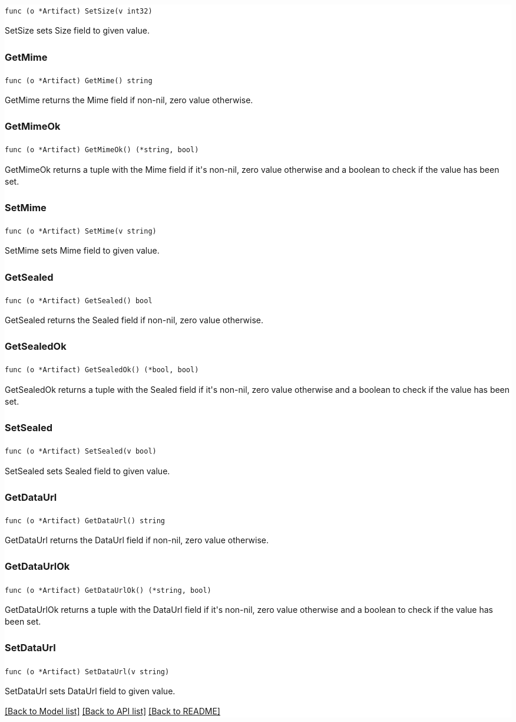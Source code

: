 `func (o *Artifact) SetSize(v int32)`

SetSize sets Size field to given value.


### GetMime

`func (o *Artifact) GetMime() string`

GetMime returns the Mime field if non-nil, zero value otherwise.

### GetMimeOk

`func (o *Artifact) GetMimeOk() (*string, bool)`

GetMimeOk returns a tuple with the Mime field if it's non-nil, zero value otherwise
and a boolean to check if the value has been set.

### SetMime

`func (o *Artifact) SetMime(v string)`

SetMime sets Mime field to given value.


### GetSealed

`func (o *Artifact) GetSealed() bool`

GetSealed returns the Sealed field if non-nil, zero value otherwise.

### GetSealedOk

`func (o *Artifact) GetSealedOk() (*bool, bool)`

GetSealedOk returns a tuple with the Sealed field if it's non-nil, zero value otherwise
and a boolean to check if the value has been set.

### SetSealed

`func (o *Artifact) SetSealed(v bool)`

SetSealed sets Sealed field to given value.


### GetDataUrl

`func (o *Artifact) GetDataUrl() string`

GetDataUrl returns the DataUrl field if non-nil, zero value otherwise.

### GetDataUrlOk

`func (o *Artifact) GetDataUrlOk() (*string, bool)`

GetDataUrlOk returns a tuple with the DataUrl field if it's non-nil, zero value otherwise
and a boolean to check if the value has been set.

### SetDataUrl

`func (o *Artifact) SetDataUrl(v string)`

SetDataUrl sets DataUrl field to given value.



[[Back to Model list]](../README.md#documentation-for-models) [[Back to API list]](../README.md#documentation-for-api-endpoints) [[Back to README]](../README.md)


